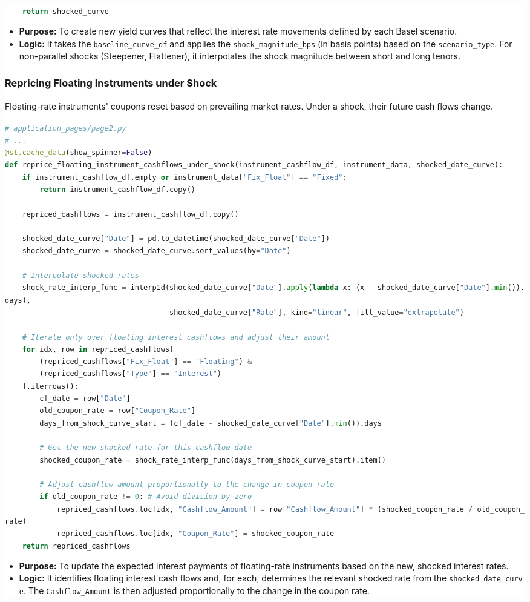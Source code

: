 ```python
    return shocked_curve
```
-   **Purpose:** To create new yield curves that reflect the interest rate movements defined by each Basel scenario.
-   **Logic:** It takes the `baseline_curve_df` and applies the `shock_magnitude_bps` (in basis points) based on the `scenario_type`. For non-parallel shocks (Steepener, Flattener), it interpolates the shock magnitude between short and long tenors.

### Repricing Floating Instruments under Shock

Floating-rate instruments' coupons reset based on prevailing market rates. Under a shock, their future cash flows change.

```python
# application_pages/page2.py
# ...
@st.cache_data(show_spinner=False)
def reprice_floating_instrument_cashflows_under_shock(instrument_cashflow_df, instrument_data, shocked_date_curve):
    if instrument_cashflow_df.empty or instrument_data["Fix_Float"] == "Fixed":
        return instrument_cashflow_df.copy()

    repriced_cashflows = instrument_cashflow_df.copy()
    
    shocked_date_curve["Date"] = pd.to_datetime(shocked_date_curve["Date"])
    shocked_date_curve = shocked_date_curve.sort_values(by="Date")

    # Interpolate shocked rates
    shock_rate_interp_func = interp1d(shocked_date_curve["Date"].apply(lambda x: (x - shocked_date_curve["Date"].min()).days), 
                                      shocked_date_curve["Rate"], kind="linear", fill_value="extrapolate")

    # Iterate only over floating interest cashflows and adjust their amount
    for idx, row in repriced_cashflows[
        (repriced_cashflows["Fix_Float"] == "Floating") & 
        (repriced_cashflows["Type"] == "Interest")
    ].iterrows():
        cf_date = row["Date"]
        old_coupon_rate = row["Coupon_Rate"]
        days_from_shock_curve_start = (cf_date - shocked_date_curve["Date"].min()).days
        
        # Get the new shocked rate for this cashflow date
        shocked_coupon_rate = shock_rate_interp_func(days_from_shock_curve_start).item()

        # Adjust cashflow amount proportionally to the change in coupon rate
        if old_coupon_rate != 0: # Avoid division by zero
            repriced_cashflows.loc[idx, "Cashflow_Amount"] = row["Cashflow_Amount"] * (shocked_coupon_rate / old_coupon_rate)
            repriced_cashflows.loc[idx, "Coupon_Rate"] = shocked_coupon_rate
    return repriced_cashflows
```
-   **Purpose:** To update the expected interest payments of floating-rate instruments based on the new, shocked interest rates.
-   **Logic:** It identifies floating interest cash flows and, for each, determines the relevant shocked rate from the `shocked_date_curve`. The `Cashflow_Amount` is then adjusted proportionally to the change in the coupon rate.
